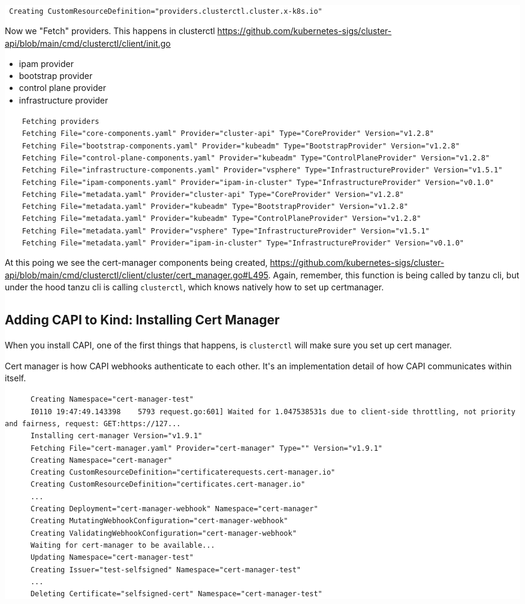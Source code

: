 ```
 Creating CustomResourceDefinition="providers.clusterctl.cluster.x-k8s.io"
```

Now we "Fetch" providers.   This happens in clusterctl https://github.com/kubernetes-sigs/cluster-api/blob/main/cmd/clusterctl/client/init.go
- ipam provider
- bootstrap provider
- control plane provider
- infrastructure provider

```
    Fetching providers
    Fetching File="core-components.yaml" Provider="cluster-api" Type="CoreProvider" Version="v1.2.8"
    Fetching File="bootstrap-components.yaml" Provider="kubeadm" Type="BootstrapProvider" Version="v1.2.8"
    Fetching File="control-plane-components.yaml" Provider="kubeadm" Type="ControlPlaneProvider" Version="v1.2.8"
    Fetching File="infrastructure-components.yaml" Provider="vsphere" Type="InfrastructureProvider" Version="v1.5.1"
    Fetching File="ipam-components.yaml" Provider="ipam-in-cluster" Type="InfrastructureProvider" Version="v0.1.0"
    Fetching File="metadata.yaml" Provider="cluster-api" Type="CoreProvider" Version="v1.2.8"
    Fetching File="metadata.yaml" Provider="kubeadm" Type="BootstrapProvider" Version="v1.2.8"
    Fetching File="metadata.yaml" Provider="kubeadm" Type="ControlPlaneProvider" Version="v1.2.8"
    Fetching File="metadata.yaml" Provider="vsphere" Type="InfrastructureProvider" Version="v1.5.1"
    Fetching File="metadata.yaml" Provider="ipam-in-cluster" Type="InfrastructureProvider" Version="v0.1.0"
```

At this poing we see the cert-manager components being created, https://github.com/kubernetes-sigs/cluster-api/blob/main/cmd/clusterctl/client/cluster/cert_manager.go#L495. 
Again, remember, this function is being called by tanzu cli, but under the hood tanzu cli is calling `clusterctl`, which knows natively how to set up certmanager.

## Adding CAPI to Kind: Installing Cert Manager 

When you install CAPI, one of the first things that happens, is `clusterctl` will make sure you set up cert manager.

Cert manager is how CAPI webhooks authenticate to each other.  It's an implementation detail of how CAPI communicates within itself. 

```
      Creating Namespace="cert-manager-test"
      I0110 19:47:49.143398    5793 request.go:601] Waited for 1.047538531s due to client-side throttling, not priority and fairness, request: GET:https://127...
      Installing cert-manager Version="v1.9.1"
      Fetching File="cert-manager.yaml" Provider="cert-manager" Type="" Version="v1.9.1"
      Creating Namespace="cert-manager"
      Creating CustomResourceDefinition="certificaterequests.cert-manager.io"
      Creating CustomResourceDefinition="certificates.cert-manager.io"
      ...
      Creating Deployment="cert-manager-webhook" Namespace="cert-manager"
      Creating MutatingWebhookConfiguration="cert-manager-webhook"
      Creating ValidatingWebhookConfiguration="cert-manager-webhook"
      Waiting for cert-manager to be available...
      Updating Namespace="cert-manager-test"
      Creating Issuer="test-selfsigned" Namespace="cert-manager-test"
      ...
      Deleting Certificate="selfsigned-cert" Namespace="cert-manager-test"
```
